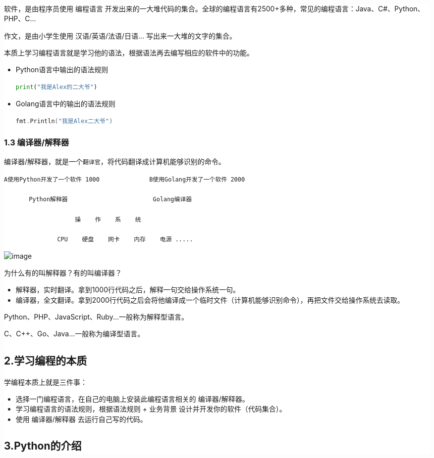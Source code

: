 软件，是由程序员使用 编程语言 开发出来的一大堆代码的集合。全球的编程语言有2500+多种，常见的编程语言：Java、C#、Python、PHP、C...

作文，是由小学生使用 汉语/英语/法语/日语... 写出来一大堆的文字的集合。



本质上学习编程语言就是学习他的语法，根据语法再去编写相应的软件中的功能。

- Python语言中输出的语法规则

  ```python
  print("我是Alex的二大爷")
  ```

- Golang语言中的输出的语法规则

  ```go
  fmt.Println("我是Alex二大爷")
  ```



### 1.3 编译器/解释器

编译器/解释器，就是一个`翻译官`，将代码翻译成计算机能够识别的命令。

```
A使用Python开发了一个软件 1000              B使用Golang开发了一个软件 2000

       Python解释器                        Golang编译器

                    操    作    系    统

               CPU    硬盘    网卡    内存    电源 .....
```

![image](https://raw.githubusercontent.com/mqdcbz/study_python/main/_posts/%E7%AC%94%E8%AE%B0/image-20201021204525830.png)

为什么有的叫解释器？有的叫编译器？

- 解释器，实时翻译。拿到1000行代码之后，解释一句交给操作系统一句。
- 编译器，全文翻译。拿到2000行代码之后会将他编译成一个临时文件（计算机能够识别命令），再把文件交给操作系统去读取。



Python、PHP、JavaScript、Ruby...一般称为解释型语言。

C、C++、Go、Java...一般称为编译型语言。



## 2.学习编程的本质

学编程本质上就是三件事：

- 选择一门编程语言，在自己的电脑上安装此编程语言相关的 编译器/解释器。
- 学习编程语言的语法规则，根据语法规则 + 业务背景 设计并开发你的软件（代码集合）。
- 使用 编译器/解释器 去运行自己写的代码。



## 3.Python的介绍
